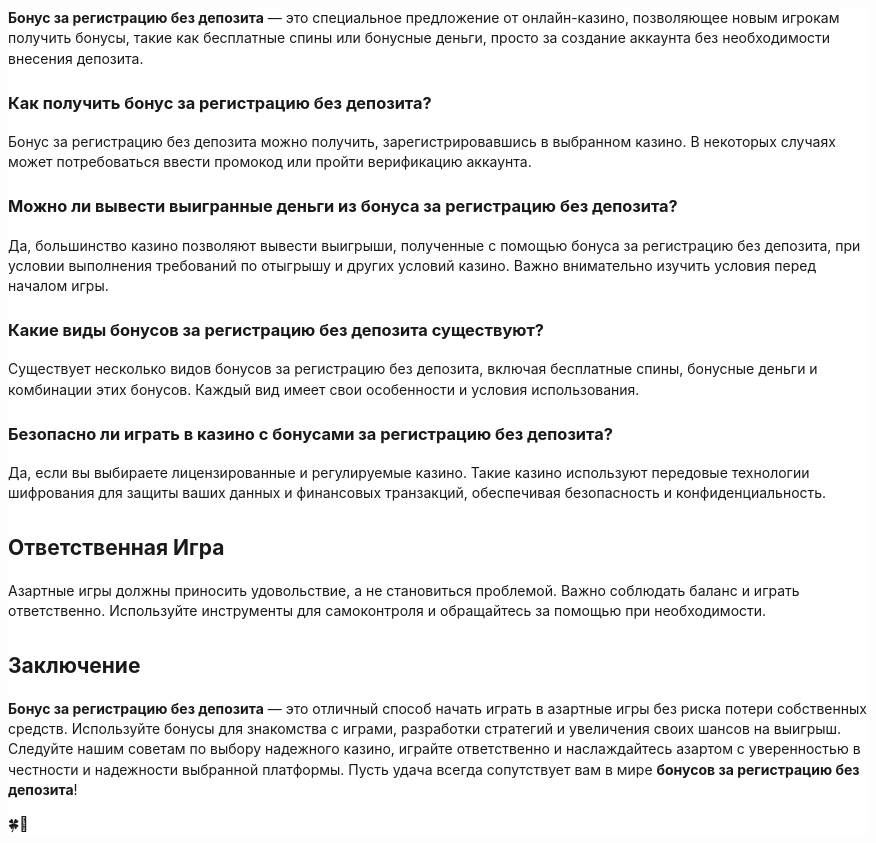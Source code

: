 **Бонус за регистрацию без депозита** — это специальное предложение от онлайн-казино, позволяющее новым игрокам получить бонусы, такие как бесплатные спины или бонусные деньги, просто за создание аккаунта без необходимости внесения депозита.

### Как получить **бонус за регистрацию без депозита**?

Бонус за регистрацию без депозита можно получить, зарегистрировавшись в выбранном казино. В некоторых случаях может потребоваться ввести промокод или пройти верификацию аккаунта.

### Можно ли вывести выигранные деньги из **бонуса за регистрацию без депозита**?

Да, большинство казино позволяют вывести выигрыши, полученные с помощью бонуса за регистрацию без депозита, при условии выполнения требований по отыгрышу и других условий казино. Важно внимательно изучить условия перед началом игры.

### Какие виды **бонусов за регистрацию без депозита** существуют?

Существует несколько видов бонусов за регистрацию без депозита, включая бесплатные спины, бонусные деньги и комбинации этих бонусов. Каждый вид имеет свои особенности и условия использования.

### Безопасно ли играть в казино с **бонусами за регистрацию без депозита**?

Да, если вы выбираете лицензированные и регулируемые казино. Такие казино используют передовые технологии шифрования для защиты ваших данных и финансовых транзакций, обеспечивая безопасность и конфиденциальность.

## Ответственная Игра

Азартные игры должны приносить удовольствие, а не становиться проблемой. Важно соблюдать баланс и играть ответственно. Используйте инструменты для самоконтроля и обращайтесь за помощью при необходимости.

## Заключение

**Бонус за регистрацию без депозита** — это отличный способ начать играть в азартные игры без риска потери собственных средств. Используйте бонусы для знакомства с играми, разработки стратегий и увеличения своих шансов на выигрыш. Следуйте нашим советам по выбору надежного казино, играйте ответственно и наслаждайтесь азартом с уверенностью в честности и надежности выбранной платформы. Пусть удача всегда сопутствует вам в мире **бонусов за регистрацию без депозита**!

🍀💖
